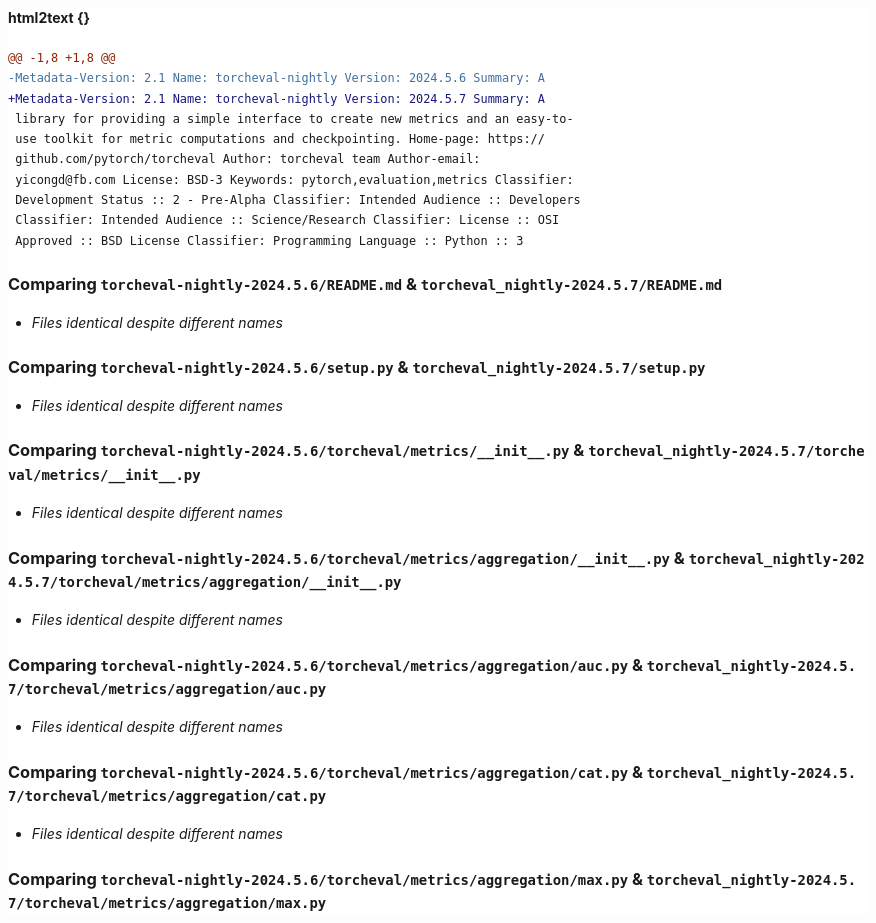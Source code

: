 ```diff
```

#### html2text {}

```diff
@@ -1,8 +1,8 @@
-Metadata-Version: 2.1 Name: torcheval-nightly Version: 2024.5.6 Summary: A
+Metadata-Version: 2.1 Name: torcheval-nightly Version: 2024.5.7 Summary: A
 library for providing a simple interface to create new metrics and an easy-to-
 use toolkit for metric computations and checkpointing. Home-page: https://
 github.com/pytorch/torcheval Author: torcheval team Author-email:
 yicongd@fb.com License: BSD-3 Keywords: pytorch,evaluation,metrics Classifier:
 Development Status :: 2 - Pre-Alpha Classifier: Intended Audience :: Developers
 Classifier: Intended Audience :: Science/Research Classifier: License :: OSI
 Approved :: BSD License Classifier: Programming Language :: Python :: 3
```

### Comparing `torcheval-nightly-2024.5.6/README.md` & `torcheval_nightly-2024.5.7/README.md`

 * *Files identical despite different names*

### Comparing `torcheval-nightly-2024.5.6/setup.py` & `torcheval_nightly-2024.5.7/setup.py`

 * *Files identical despite different names*

### Comparing `torcheval-nightly-2024.5.6/torcheval/metrics/__init__.py` & `torcheval_nightly-2024.5.7/torcheval/metrics/__init__.py`

 * *Files identical despite different names*

### Comparing `torcheval-nightly-2024.5.6/torcheval/metrics/aggregation/__init__.py` & `torcheval_nightly-2024.5.7/torcheval/metrics/aggregation/__init__.py`

 * *Files identical despite different names*

### Comparing `torcheval-nightly-2024.5.6/torcheval/metrics/aggregation/auc.py` & `torcheval_nightly-2024.5.7/torcheval/metrics/aggregation/auc.py`

 * *Files identical despite different names*

### Comparing `torcheval-nightly-2024.5.6/torcheval/metrics/aggregation/cat.py` & `torcheval_nightly-2024.5.7/torcheval/metrics/aggregation/cat.py`

 * *Files identical despite different names*

### Comparing `torcheval-nightly-2024.5.6/torcheval/metrics/aggregation/max.py` & `torcheval_nightly-2024.5.7/torcheval/metrics/aggregation/max.py`
